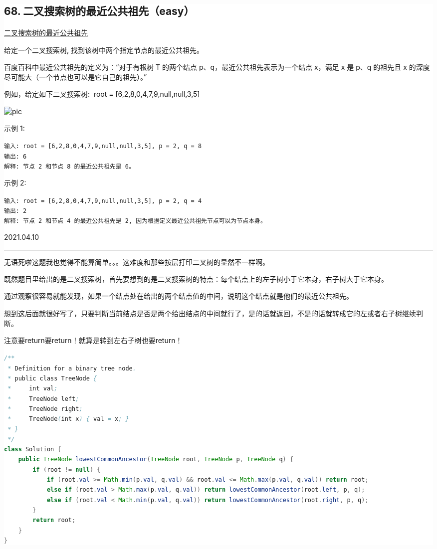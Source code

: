 ## 68. 二叉搜索树的最近公共祖先（easy）
[二叉搜索树的最近公共祖先](https://leetcode-cn.com/problems/er-cha-sou-suo-shu-de-zui-jin-gong-gong-zu-xian-lcof/)

给定一个二叉搜索树, 找到该树中两个指定节点的最近公共祖先。

百度百科中最近公共祖先的定义为：“对于有根树 T 的两个结点 p、q，最近公共祖先表示为一个结点 x，满足 x 是 p、q 的祖先且 x 的深度尽可能大（一个节点也可以是它自己的祖先）。”

例如，给定如下二叉搜索树:  root = [6,2,8,0,4,7,9,null,null,3,5]

![pic](https://assets.leetcode-cn.com/aliyun-lc-upload/uploads/2018/12/14/binarysearchtree_improved.png)

示例 1:
```
输入: root = [6,2,8,0,4,7,9,null,null,3,5], p = 2, q = 8
输出: 6 
解释: 节点 2 和节点 8 的最近公共祖先是 6。
```
示例 2:
```
输入: root = [6,2,8,0,4,7,9,null,null,3,5], p = 2, q = 4
输出: 2
解释: 节点 2 和节点 4 的最近公共祖先是 2, 因为根据定义最近公共祖先节点可以为节点本身。
```
2021.04.10

---
无语死啦这题我也觉得不能算简单。。。这难度和那些按层打印二叉树的显然不一样啊。

既然题目里给出的是二叉搜索树，首先要想到的是二叉搜索树的特点：每个结点上的左子树小于它本身，右子树大于它本身。

通过观察很容易就能发现，如果一个结点处在给出的两个结点值的中间，说明这个结点就是他们的最近公共祖先。

想到这后面就很好写了，只要判断当前结点是否是两个给出结点的中间就行了，是的话就返回，不是的话就转成它的左或者右子树继续判断。

注意要return要return！就算是转到左右子树也要return！

```java
/**
 * Definition for a binary tree node.
 * public class TreeNode {
 *     int val;
 *     TreeNode left;
 *     TreeNode right;
 *     TreeNode(int x) { val = x; }
 * }
 */
class Solution {
    public TreeNode lowestCommonAncestor(TreeNode root, TreeNode p, TreeNode q) {
        if (root != null) {
            if (root.val >= Math.min(p.val, q.val) && root.val <= Math.max(p.val, q.val)) return root;
            else if (root.val > Math.max(p.val, q.val)) return lowestCommonAncestor(root.left, p, q);
            else if (root.val < Math.min(p.val, q.val)) return lowestCommonAncestor(root.right, p, q);
        }
        return root;
    }
}
```
